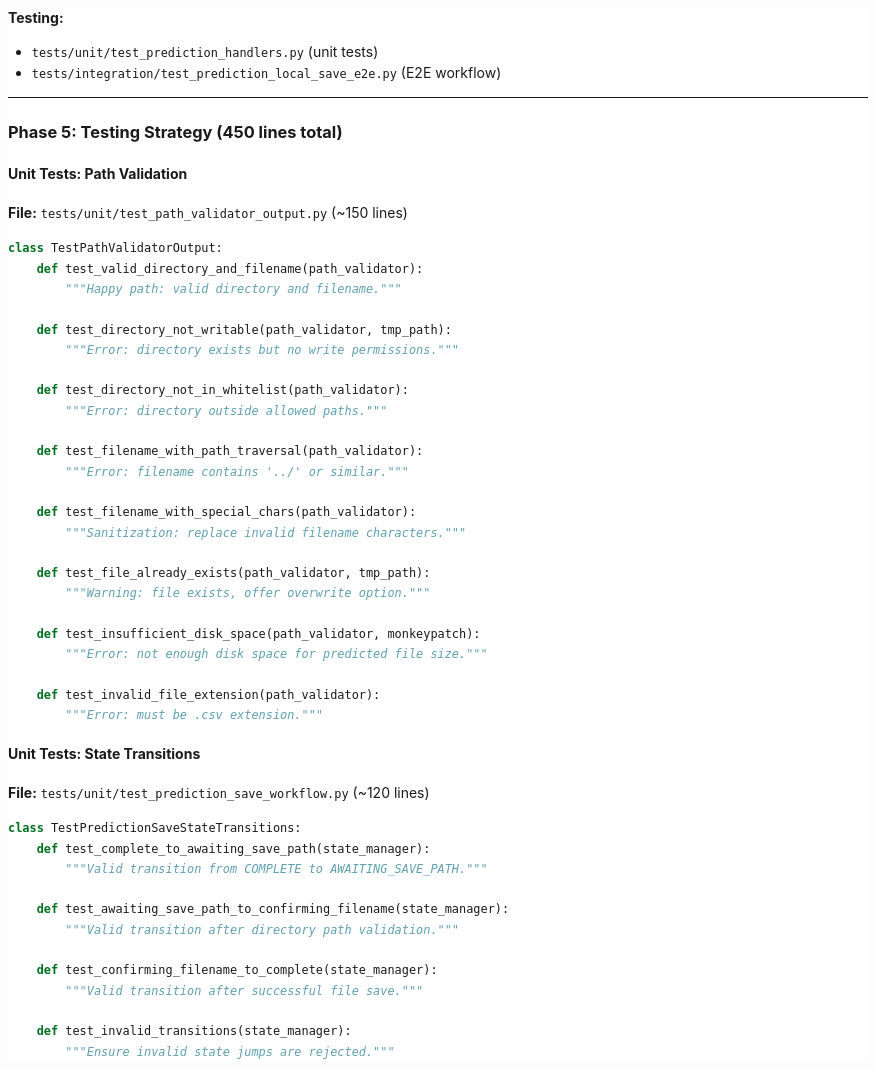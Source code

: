 **Testing:**
- `tests/unit/test_prediction_handlers.py` (unit tests)
- `tests/integration/test_prediction_local_save_e2e.py` (E2E workflow)

---

### Phase 5: Testing Strategy (450 lines total)

#### Unit Tests: Path Validation
**File:** `tests/unit/test_path_validator_output.py` (~150 lines)

```python
class TestPathValidatorOutput:
    def test_valid_directory_and_filename(path_validator):
        """Happy path: valid directory and filename."""

    def test_directory_not_writable(path_validator, tmp_path):
        """Error: directory exists but no write permissions."""

    def test_directory_not_in_whitelist(path_validator):
        """Error: directory outside allowed paths."""

    def test_filename_with_path_traversal(path_validator):
        """Error: filename contains '../' or similar."""

    def test_filename_with_special_chars(path_validator):
        """Sanitization: replace invalid filename characters."""

    def test_file_already_exists(path_validator, tmp_path):
        """Warning: file exists, offer overwrite option."""

    def test_insufficient_disk_space(path_validator, monkeypatch):
        """Error: not enough disk space for predicted file size."""

    def test_invalid_file_extension(path_validator):
        """Error: must be .csv extension."""
```

#### Unit Tests: State Transitions
**File:** `tests/unit/test_prediction_save_workflow.py` (~120 lines)

```python
class TestPredictionSaveStateTransitions:
    def test_complete_to_awaiting_save_path(state_manager):
        """Valid transition from COMPLETE to AWAITING_SAVE_PATH."""

    def test_awaiting_save_path_to_confirming_filename(state_manager):
        """Valid transition after directory path validation."""

    def test_confirming_filename_to_complete(state_manager):
        """Valid transition after successful file save."""

    def test_invalid_transitions(state_manager):
        """Ensure invalid state jumps are rejected."""
```
